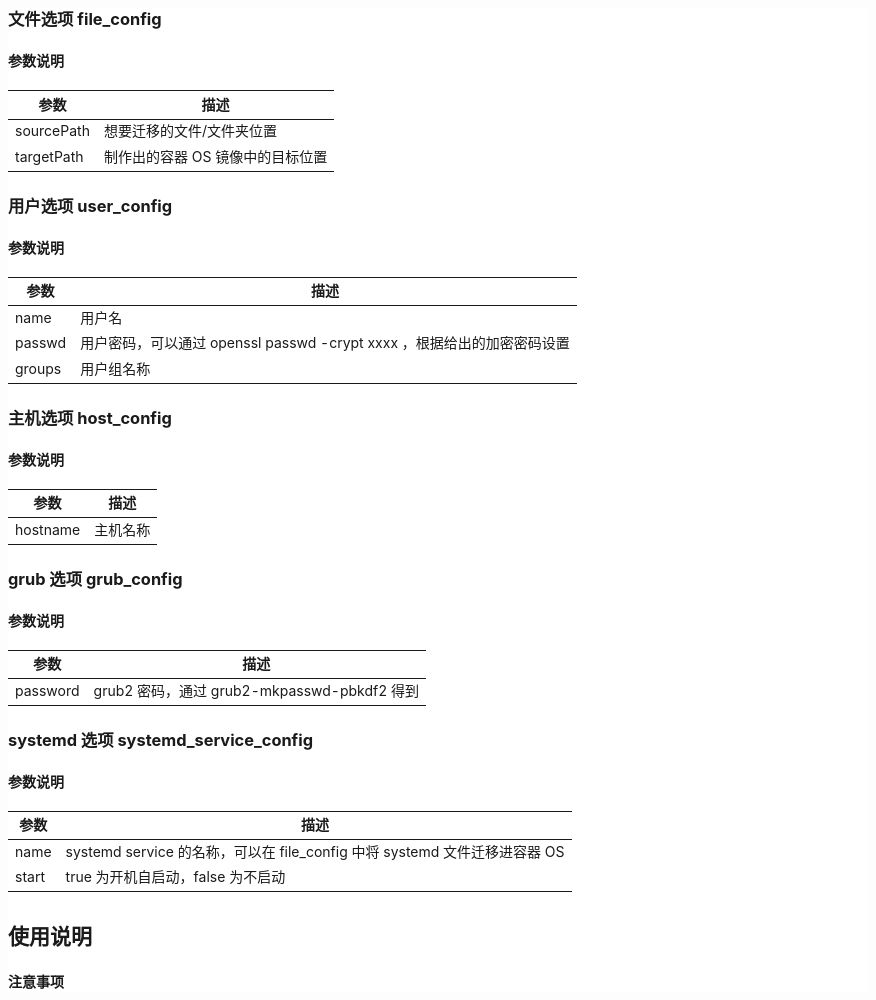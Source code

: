 ### 文件选项 file_config
#### 参数说明 ###

  | 参数          | 描述                           |
  |------------------------------| ---------------------------------------------- |
  | sourcePath | 想要迁移的文件/文件夹位置 |
  | targetPath  | 制作出的容器 OS 镜像中的目标位置 |

### 用户选项 user_config
#### 参数说明 ###

  | 参数          | 描述                           |
  |------------------------------| ---------------------------------------------- |
  | name | 用户名 |
  | passwd  | 用户密码，可以通过 openssl passwd -crypt xxxx ，根据给出的加密密码设置 |
  | groups | 用户组名称 |


### 主机选项 host_config
#### 参数说明 ###

  | 参数          | 描述                           |
  |------------------------------| ---------------------------------------------- |
  | hostname | 主机名称 |

### grub 选项 grub_config
#### 参数说明 ###

  | 参数          | 描述                           |
  |------------------------------| ---------------------------------------------- |
  | password | grub2 密码，通过 grub2-mkpasswd-pbkdf2 得到 |

### systemd 选项 systemd_service_config
#### 参数说明 ###

  | 参数          | 描述                           |
  |------------------------------| ---------------------------------------------- |
  | name | systemd service 的名称，可以在 file_config 中将 systemd 文件迁移进容器 OS |
  | start | true 为开机自启动，false 为不启动 |


## 使用说明 ##

#### 注意事项 ###
